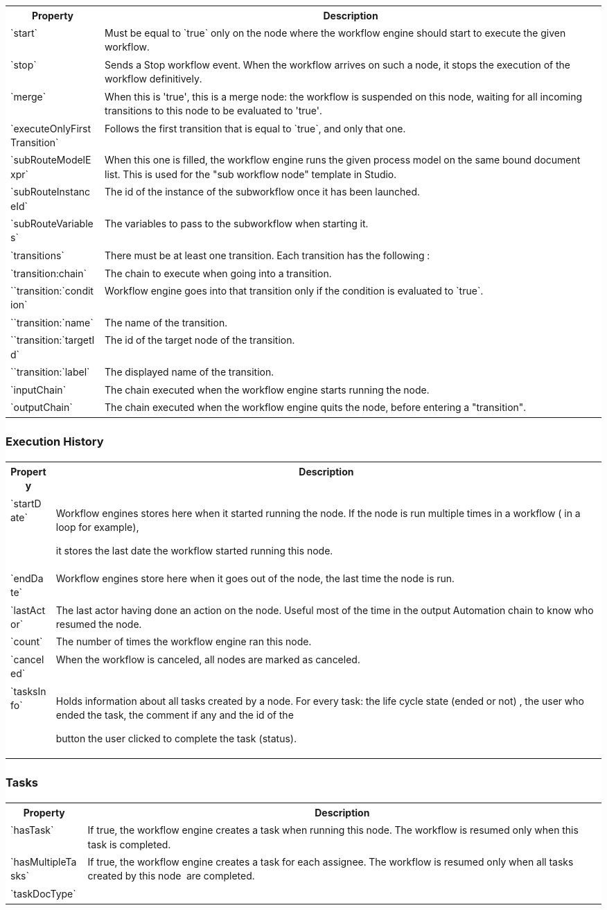 <div class="table-scroll"><table class="hover"><tbody><tr><th colspan="1">Property</th><th colspan="1">Description</th></tr><tr><td colspan="1">`start`</td><td colspan="1">Must be equal to `true` only on the node where the workflow engine should start to execute the given workflow.</td></tr><tr><td colspan="1">`stop`</td><td colspan="1">Sends a Stop workflow event. When the workflow arrives on such a node, it stops the execution of the workflow definitively.</td></tr><tr><td colspan="1">`merge`</td><td colspan="1">When this is 'true', this is a merge node: the workflow is suspended on this node, waiting for all incoming transitions to this node to be evaluated to 'true'.</td></tr><tr><td colspan="1">`executeOnlyFirstTransition`</td><td colspan="1">Follows the first transition that is equal to `true`, and only that one.</td></tr><tr><td colspan="1">`subRouteModelExpr`</td><td colspan="1">When this one is filled, the workflow engine runs the given process model on the same bound document list. This is used for the "sub workflow node" template in Studio.</td></tr><tr><td colspan="1">`subRouteInstanceId`</td><td colspan="1">The id of the instance of the subworkflow once it has been launched.</td></tr><tr><td colspan="1">`subRouteVariables`</td><td colspan="1">The variables to pass to the subworkflow when starting it.</td></tr><tr><td colspan="1">`transitions`</td><td colspan="1">There must be at least one transition. Each transition has the following :</td></tr><tr><td colspan="1">`transition:chain`</td><td colspan="1">The chain to execute when going into a transition.</td></tr><tr><td colspan="1">``transition:`condition`</td><td colspan="1">Workflow engine goes into that transition only if the condition is evaluated to `true`.</td></tr><tr><td colspan="1">``transition:`name`</td><td colspan="1">The name of the transition.</td></tr><tr><td colspan="1">``transition:`targetId`</td><td colspan="1">The id of the target node of the transition.</td></tr><tr><td colspan="1">``transition:`label`</td><td colspan="1">The displayed name of the transition.</td></tr><tr><td colspan="1">`inputChain`</td><td colspan="1">The chain executed when the workflow engine starts running the node.</td></tr><tr><td colspan="1">`outputChain`</td><td colspan="1">The chain executed when the workflow engine quits the node, before entering a "transition".</td></tr></tbody></table></div>

### Execution History

<div class="table-scroll"><table class="hover"><tbody><tr><th colspan="1">Property</th><th colspan="1">Description</th></tr><tr><td colspan="1">`startDate`</td><td colspan="1">

Workflow engines stores here when it started running the node. If the node is run multiple times in a workflow ( in a loop for example),

it stores the last date the workflow started running this node.

</td></tr><tr><td colspan="1">`endDate`</td><td colspan="1">Workflow engines store here when it goes out of the node, the last time the node is run.</td></tr><tr><td colspan="1">`lastActor`</td><td colspan="1">The last actor having done an action on the node. Useful most of the time in the output Automation chain to know who resumed the node.</td></tr><tr><td colspan="1">`count`</td><td colspan="1">The number of times the workflow engine ran this node.</td></tr><tr><td colspan="1">`canceled`</td><td colspan="1">When the workflow is canceled, all nodes are marked as canceled.</td></tr><tr><td colspan="1">`tasksInfo`</td><td colspan="1">

Holds information about all tasks created by a node. For every task: the life cycle state (ended or not) , the user who ended the task, the comment if any and the id of the

button the user clicked to complete the task (status).

</td></tr></tbody></table></div>

### Tasks

<div class="table-scroll"><table class="hover"><tbody><tr><th colspan="1">Property</th><th colspan="1">Description</th></tr><tr><td colspan="1">`hasTask`</td><td colspan="1">If true, the workflow engine creates a task when running this node. The workflow is resumed only when this task is completed.</td></tr><tr><td colspan="1">`hasMultipleTasks`</td><td colspan="1">If true, the workflow engine creates a task for each assignee. The workflow is resumed only when all tasks created by this node&nbsp; are completed.</td></tr><tr><td colspan="1">`taskDocType`</td><td colspan="1">
